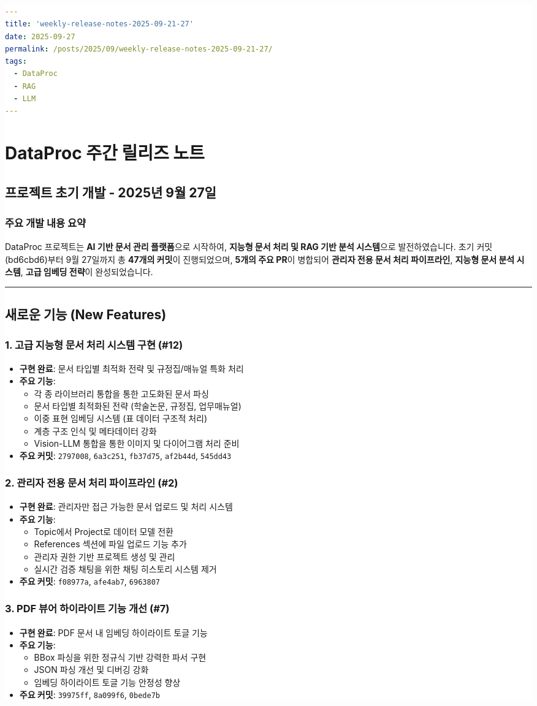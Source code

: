 ```yaml
---
title: 'weekly-release-notes-2025-09-21-27'
date: 2025-09-27
permalink: /posts/2025/09/weekly-release-notes-2025-09-21-27/
tags:
  - DataProc
  - RAG
  - LLM
---
```


# DataProc 주간 릴리즈 노트
## 프로젝트 초기 개발 - 2025년 9월 27일

### 주요 개발 내용 요약

DataProc 프로젝트는 **AI 기반 문서 관리 플랫폼**으로 시작하여, **지능형 문서 처리 및 RAG 기반 분석 시스템**으로 발전하였습니다. 초기 커밋(bd6cbd6)부터 9월 27일까지 총 **47개의 커밋**이 진행되었으며, **5개의 주요 PR**이 병합되어 **관리자 전용 문서 처리 파이프라인**, **지능형 문서 분석 시스템**, **고급 임베딩 전략**이 완성되었습니다.

---

## 새로운 기능 (New Features)

### 1. 고급 지능형 문서 처리 시스템 구현 (#12)
- **구현 완료**: 문서 타입별 최적화 전략 및 규정집/매뉴얼 특화 처리
- **주요 기능**:
  - 각 종 라이브러리 통합을 통한 고도화된 문서 파싱
  - 문서 타입별 최적화된 전략 (학술논문, 규정집, 업무매뉴얼)
  - 이중 표현 임베딩 시스템 (표 데이터 구조적 처리)
  - 계층 구조 인식 및 메타데이터 강화
  - Vision-LLM 통합을 통한 이미지 및 다이어그램 처리 준비
- **주요 커밋**: `2797008`, `6a3c251`, `fb37d75`, `af2b44d`, `545dd43`

### 2. 관리자 전용 문서 처리 파이프라인 (#2)
- **구현 완료**: 관리자만 접근 가능한 문서 업로드 및 처리 시스템
- **주요 기능**:
  - Topic에서 Project로 데이터 모델 전환
  - References 섹션에 파일 업로드 기능 추가
  - 관리자 권한 기반 프로젝트 생성 및 관리
  - 실시간 검증 채팅을 위한 채팅 히스토리 시스템 제거
- **주요 커밋**: `f08977a`, `afe4ab7`, `6963807`

### 3. PDF 뷰어 하이라이트 기능 개선 (#7)
- **구현 완료**: PDF 문서 내 임베딩 하이라이트 토글 기능
- **주요 기능**:
  - BBox 파싱을 위한 정규식 기반 강력한 파서 구현
  - JSON 파싱 개선 및 디버깅 강화
  - 임베딩 하이라이트 토글 기능 안정성 향상
- **주요 커밋**: `39975ff`, `8a099f6`, `0bede7b`
